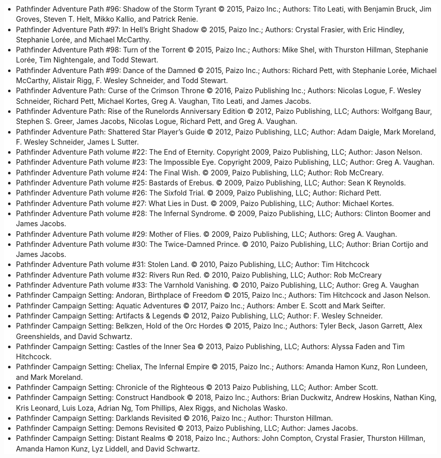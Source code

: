   - Pathfinder Adventure Path #96: Shadow of the Storm Tyrant © 2015, Paizo Inc.; Authors: Tito Leati, with Benjamin Bruck, Jim Groves, Steven T. Helt, Mikko Kallio, and Patrick Renie.
  - Pathfinder Adventure Path #97: In Hell’s Bright Shadow © 2015, Paizo Inc.; Authors: Crystal Frasier, with Eric Hindley, Stephanie Lorée, and Michael McCarthy.
  - Pathfinder Adventure Path #98: Turn of the Torrent © 2015, Paizo Inc.; Authors: Mike Shel, with Thurston Hillman, Stephanie Lorée, Tim Nightengale, and Todd Stewart.
  - Pathfinder Adventure Path #99: Dance of the Damned © 2015, Paizo Inc.; Authors: Richard Pett, with Stephanie Lorée, Michael McCarthy, Alistair Rigg, F. Wesley Schneider, and Todd Stewart.
  - Pathfinder Adventure Path: Curse of the Crimson Throne © 2016, Paizo Publishing Inc.; Authors: Nicolas Logue, F. Wesley Schneider, Richard Pett, Michael Kortes, Greg A. Vaughan, Tito Leati, and James Jacobs.
  - Pathfinder Adventure Path: Rise of the Runelords Anniversary Edition © 2012, Paizo Publishing, LLC; Authors: Wolfgang Baur, Stephen S. Greer, James Jacobs, Nicolas Logue, Richard Pett, and Greg A. Vaughan.
  - Pathfinder Adventure Path: Shattered Star Player’s Guide © 2012, Paizo Publishing, LLC; Author: Adam Daigle, Mark Moreland, F. Wesley Schneider, James L Sutter.
  - Pathfinder Adventure Path volume #22: The End of Eternity. Copyright 2009, Paizo Publishing, LLC; Author: Jason Nelson.
  - Pathfinder Adventure Path volume #23: The Impossible Eye. Copyright 2009, Paizo Publishing, LLC; Author: Greg A. Vaughan.
  - Pathfinder Adventure Path volume #24: The Final Wish. © 2009, Paizo Publishing, LLC; Author: Rob McCreary.
  - Pathfinder Adventure Path volume #25: Bastards of Erebus. © 2009, Paizo Publishing, LLC; Author: Sean K Reynolds.
  - Pathfinder Adventure Path volume #26: The Sixfold Trial. © 2009, Paizo Publishing, LLC; Author: Richard Pett.
  - Pathfinder Adventure Path volume #27: What Lies in Dust. © 2009, Paizo Publishing, LLC; Author: Michael Kortes.
  - Pathfinder Adventure Path volume #28: The Infernal Syndrome. © 2009, Paizo Publishing, LLC; Authors: Clinton Boomer and James Jacobs.
  - Pathfinder Adventure Path volume #29: Mother of Flies. © 2009, Paizo Publishing, LLC; Authors: Greg A. Vaughan.
  - Pathfinder Adventure Path volume #30: The Twice-Damned Prince. © 2010, Paizo Publishing, LLC; Author: Brian Cortijo and James Jacobs.
  - Pathfinder Adventure Path volume #31: Stolen Land. © 2010, Paizo Publishing, LLC; Author: Tim Hitchcock
  - Pathfinder Adventure Path volume #32: Rivers Run Red. © 2010, Paizo Publishing, LLC; Author: Rob McCreary
  - Pathfinder Adventure Path volume #33: The Varnhold Vanishing. © 2010, Paizo Publishing, LLC; Author: Greg A. Vaughan
  - Pathfinder Campaign Setting: Andoran, Birthplace of Freedom © 2015, Paizo Inc.; Authors: Tim Hitchcock and Jason Nelson.
  - Pathfinder Campaign Setting: Aquatic Adventures © 2017, Paizo Inc.; Authors: Amber E. Scott and Mark Seifter.
  - Pathfinder Campaign Setting: Artifacts & Legends © 2012, Paizo Publishing, LLC; Author: F. Wesley Schneider.
  - Pathfinder Campaign Setting: Belkzen, Hold of the Orc Hordes © 2015, Paizo Inc.; Authors: Tyler Beck, Jason Garrett, Alex Greenshields, and David Schwartz.
  - Pathfinder Campaign Setting: Castles of the Inner Sea © 2013, Paizo Publishing, LLC; Authors: Alyssa Faden and Tim Hitchcock.
  - Pathfinder Campaign Setting: Cheliax, The Infernal Empire © 2015, Paizo Inc.; Authors: Amanda Hamon Kunz, Ron Lundeen, and Mark Moreland.
  - Pathfinder Campaign Setting: Chronicle of the Righteous © 2013 Paizo Publishing, LLC; Author: Amber Scott.
  - Pathfinder Campaign Setting: Construct Handbook © 2018, Paizo Inc.; Authors: Brian Duckwitz, Andrew Hoskins, Nathan King, Kris Leonard, Luis Loza, Adrian Ng, Tom Phillips, Alex Riggs, and Nicholas Wasko.
  - Pathfinder Campaign Setting: Darklands Revisited © 2016, Paizo Inc.; Author: Thurston Hillman.
  - Pathfinder Campaign Setting: Demons Revisited © 2013, Paizo Publishing, LLC; Author: James Jacobs.
  - Pathfinder Campaign Setting: Distant Realms © 2018, Paizo Inc.; Authors: John Compton, Crystal Frasier, Thurston Hillman, Amanda Hamon Kunz, Lyz Liddell, and David Schwartz.